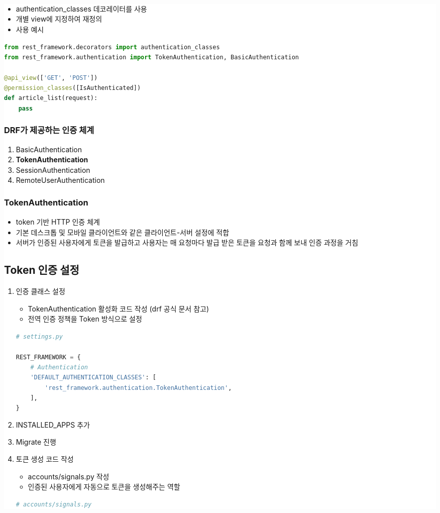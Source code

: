 - authentication_classes 데코레이터를 사용
- 개별 view에 지정하여 재정의
- 사용 예시

```python
from rest_framework.decorators import authentication_classes
from rest_framework.authentication import TokenAuthentication, BasicAuthentication

@api_view(['GET', 'POST'])
@permission_classes([IsAuthenticated])
def article_list(request):
	pass
```

### DRF가 제공하는 인증 체계

1. BasicAuthentication
2. **TokenAuthentication**
3. SessionAuthentication
4. RemoteUserAuthentication

### **TokenAuthentication**

- token 기반 HTTP 인증 체계
- 기본 데스크톱 및 모바일 클라이언트와 같은 클라이언트-서버 설정에 적합
- 서버가 인증된 사용자에게 토큰을 발급하고 사용자는 매 요청마다 발급 받은 토큰을 요청과 함께 보내 인증 과정을 거침

## Token 인증 설정

1. 인증 클래스 설정
    - TokenAuthentication 활성화 코드 작성 (drf 공식 문서 참고)
    - 전역 인증 정책을 Token 방식으로 설정
    
    ```python
    # settings.py
    
    REST_FRAMEWORK = {
        # Authentication
        'DEFAULT_AUTHENTICATION_CLASSES': [
            'rest_framework.authentication.TokenAuthentication',
        ],
    }
    ```
    
2. INSTALLED_APPS 추가
3. Migrate 진행
4. 토큰 생성 코드 작성
    - accounts/signals.py 작성
    - 인증된 사용자에게 자동으로 토큰을 생성해주는 역할
    
    ```python
    # accounts/signals.py
    